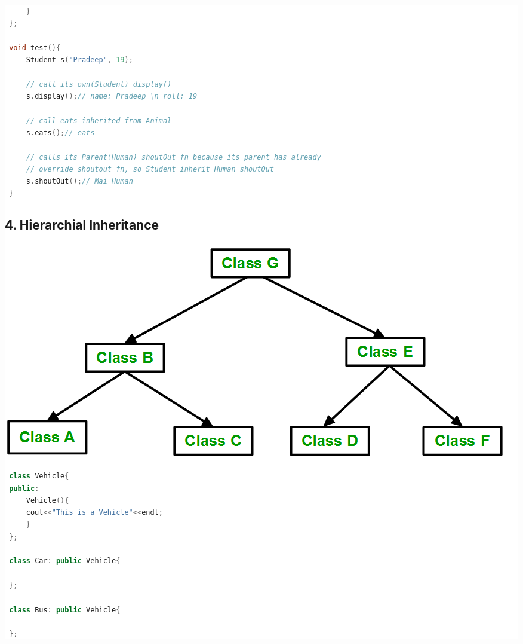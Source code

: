    ```c++
        }
    }; 

    void test(){
        Student s("Pradeep", 19);

        // call its own(Student) display()
        s.display();// name: Pradeep \n roll: 19

        // call eats inherited from Animal
        s.eats();// eats

        // calls its Parent(Human) shoutOut fn because its parent has already
        // override shoutout fn, so Student inherit Human shoutOut
        s.shoutOut();// Mai Human
    }   
   ```

  ## 4. Hierarchial Inheritance
   ![](images/oops10.png)

   ```c++
    class Vehicle{ 
    public: 
        Vehicle(){ 
        cout<<"This is a Vehicle"<<endl; 
        } 
    }; 
    
    class Car: public Vehicle{ 
    
    }; 
    
    class Bus: public Vehicle{ 
        
    }; 
   ```
